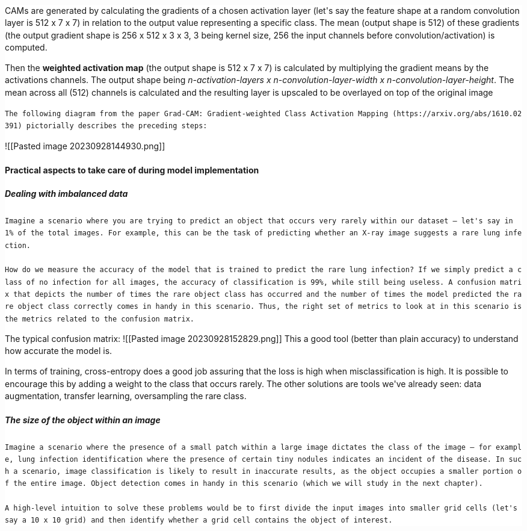 
CAMs are generated by calculating the gradients of a chosen activation layer (let's say the feature shape at a random convolution layer is 512 x 7 x 7) in relation to the output value representing a specific class. 
The mean (output shape is 512) of these gradients (the output gradient shape is 256 x 512 x 3 x 3, 3 being kernel size, 256 the input channels before convolution/activation) is computed.

Then the **weighted activation map** (the output shape is 512 x 7 x 7) is calculated by multiplying the gradient means by the activations channels. The output shape being *n-activation-layers x n-convolution-layer-width x n-convolution-layer-height*. The mean across all (512) channels is calculated and the resulting layer is upscaled to be overlayed on top of the original image

```
The following diagram from the paper Grad-CAM: Gradient-weighted Class Activation Mapping (https://arxiv.org/abs/1610.02391) pictorially describes the preceding steps:
```
![[Pasted image 20230928144930.png]]

#### Practical aspects to take care of during model implementation

##### Dealing with imbalanced data

```
Imagine a scenario where you are trying to predict an object that occurs very rarely within our dataset – let's say in 1% of the total images. For example, this can be the task of predicting whether an X-ray image suggests a rare lung infection. 

How do we measure the accuracy of the model that is trained to predict the rare lung infection? If we simply predict a class of no infection for all images, the accuracy of classification is 99%, while still being useless. A confusion matrix that depicts the number of times the rare object class has occurred and the number of times the model predicted the rare object class correctly comes in handy in this scenario. Thus, the right set of metrics to look at in this scenario is the metrics related to the confusion matrix.
```

The typical confusion matrix:
![[Pasted image 20230928152829.png]]
This a good tool (better than plain accuracy) to understand how accurate the model is.

In terms of training, cross-entropy does a good job assuring that the loss is high when misclassification is high. It is possible to encourage this by adding a weight to the class that occurs rarely. The other solutions are tools we've already seen: data augmentation, transfer learning, oversampling the rare class.

##### The size of the object within an image

```
Imagine a scenario where the presence of a small patch within a large image dictates the class of the image – for example, lung infection identification where the presence of certain tiny nodules indicates an incident of the disease. In such a scenario, image classification is likely to result in inaccurate results, as the object occupies a smaller portion of the entire image. Object detection comes in handy in this scenario (which we will study in the next chapter). 

A high-level intuition to solve these problems would be to first divide the input images into smaller grid cells (let's say a 10 x 10 grid) and then identify whether a grid cell contains the object of interest.
```
